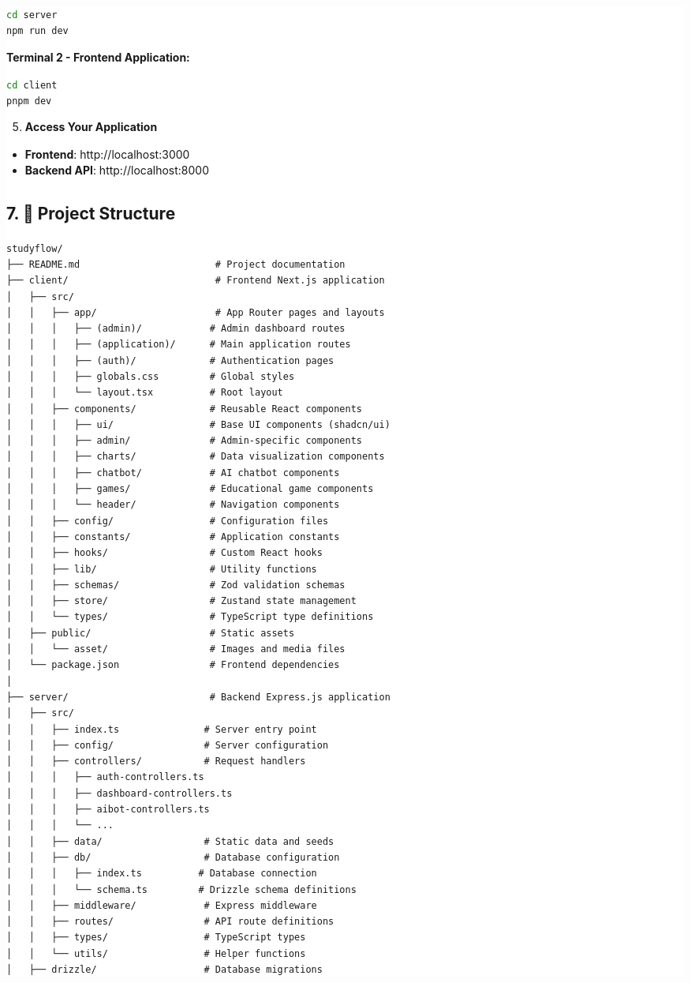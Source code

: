 ```bash
cd server
npm run dev
```

**Terminal 2 - Frontend Application:**

```bash
cd client
pnpm dev
```

5. **Access Your Application**

- **Frontend**: http://localhost:3000
- **Backend API**: http://localhost:8000

## 7. 📁 Project Structure

```
studyflow/
├── README.md                        # Project documentation
├── client/                          # Frontend Next.js application
│   ├── src/
│   │   ├── app/                     # App Router pages and layouts
│   │   │   ├── (admin)/            # Admin dashboard routes
│   │   │   ├── (application)/      # Main application routes
│   │   │   ├── (auth)/             # Authentication pages
│   │   │   ├── globals.css         # Global styles
│   │   │   └── layout.tsx          # Root layout
│   │   ├── components/             # Reusable React components
│   │   │   ├── ui/                 # Base UI components (shadcn/ui)
│   │   │   ├── admin/              # Admin-specific components
│   │   │   ├── charts/             # Data visualization components
│   │   │   ├── chatbot/            # AI chatbot components
│   │   │   ├── games/              # Educational game components
│   │   │   └── header/             # Navigation components
│   │   ├── config/                 # Configuration files
│   │   ├── constants/              # Application constants
│   │   ├── hooks/                  # Custom React hooks
│   │   ├── lib/                    # Utility functions
│   │   ├── schemas/                # Zod validation schemas
│   │   ├── store/                  # Zustand state management
│   │   └── types/                  # TypeScript type definitions
│   ├── public/                     # Static assets
│   │   └── asset/                  # Images and media files
│   └── package.json                # Frontend dependencies
│
├── server/                         # Backend Express.js application
│   ├── src/
│   │   ├── index.ts               # Server entry point
│   │   ├── config/                # Server configuration
│   │   ├── controllers/           # Request handlers
│   │   │   ├── auth-controllers.ts
│   │   │   ├── dashboard-controllers.ts
│   │   │   ├── aibot-controllers.ts
│   │   │   └── ...
│   │   ├── data/                  # Static data and seeds
│   │   ├── db/                    # Database configuration
│   │   │   ├── index.ts          # Database connection
│   │   │   └── schema.ts         # Drizzle schema definitions
│   │   ├── middleware/            # Express middleware
│   │   ├── routes/                # API route definitions
│   │   ├── types/                 # TypeScript types
│   │   └── utils/                 # Helper functions
│   ├── drizzle/                   # Database migrations
```
